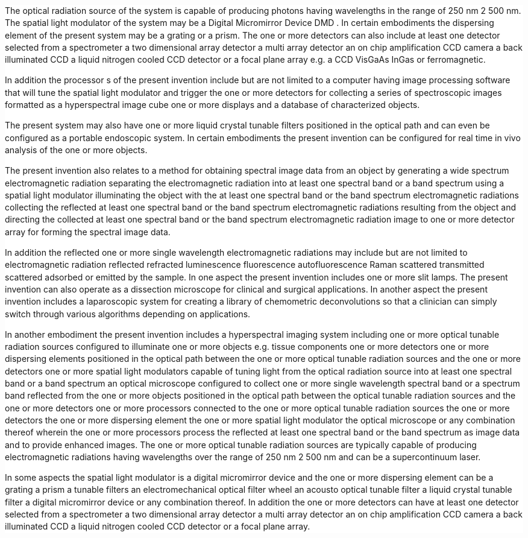 The optical radiation source of the system is capable of producing photons having wavelengths in the range of 250 nm 2 500 nm. The spatial light modulator of the system may be a Digital Micromirror Device DMD . In certain embodiments the dispersing element of the present system may be a grating or a prism. The one or more detectors can also include at least one detector selected from a spectrometer a two dimensional array detector a multi array detector an on chip amplification CCD camera a back illuminated CCD a liquid nitrogen cooled CCD detector or a focal plane array e.g. a CCD VisGaAs InGas or ferromagnetic.

In addition the processor s of the present invention include but are not limited to a computer having image processing software that will tune the spatial light modulator and trigger the one or more detectors for collecting a series of spectroscopic images formatted as a hyperspectral image cube one or more displays and a database of characterized objects.

The present system may also have one or more liquid crystal tunable filters positioned in the optical path and can even be configured as a portable endoscopic system. In certain embodiments the present invention can be configured for real time in vivo analysis of the one or more objects.

The present invention also relates to a method for obtaining spectral image data from an object by generating a wide spectrum electromagnetic radiation separating the electromagnetic radiation into at least one spectral band or a band spectrum using a spatial light modulator illuminating the object with the at least one spectral band or the band spectrum electromagnetic radiations collecting the reflected at least one spectral band or the band spectrum electromagnetic radiations resulting from the object and directing the collected at least one spectral band or the band spectrum electromagnetic radiation image to one or more detector array for forming the spectral image data.

In addition the reflected one or more single wavelength electromagnetic radiations may include but are not limited to electromagnetic radiation reflected refracted luminescence fluorescence autofluorescence Raman scattered transmitted scattered adsorbed or emitted by the sample. In one aspect the present invention includes one or more slit lamps. The present invention can also operate as a dissection microscope for clinical and surgical applications. In another aspect the present invention includes a laparoscopic system for creating a library of chemometric deconvolutions so that a clinician can simply switch through various algorithms depending on applications.

In another embodiment the present invention includes a hyperspectral imaging system including one or more optical tunable radiation sources configured to illuminate one or more objects e.g. tissue components one or more detectors one or more dispersing elements positioned in the optical path between the one or more optical tunable radiation sources and the one or more detectors one or more spatial light modulators capable of tuning light from the optical radiation source into at least one spectral band or a band spectrum an optical microscope configured to collect one or more single wavelength spectral band or a spectrum band reflected from the one or more objects positioned in the optical path between the optical tunable radiation sources and the one or more detectors one or more processors connected to the one or more optical tunable radiation sources the one or more detectors the one or more dispersing element the one or more spatial light modulator the optical microscope or any combination thereof wherein the one or more processors process the reflected at least one spectral band or the band spectrum as image data and to provide enhanced images. The one or more optical tunable radiation sources are typically capable of producing electromagnetic radiations having wavelengths over the range of 250 nm 2 500 nm and can be a supercontinuum laser.

In some aspects the spatial light modulator is a digital micromirror device and the one or more dispersing element can be a grating a prism a tunable filters an electromechanical optical filter wheel an acousto optical tunable filter a liquid crystal tunable filter a digital micromirror device or any combination thereof. In addition the one or more detectors can have at least one detector selected from a spectrometer a two dimensional array detector a multi array detector an on chip amplification CCD camera a back illuminated CCD a liquid nitrogen cooled CCD detector or a focal plane array.
